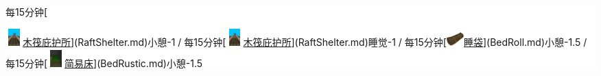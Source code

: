 每15分钟</td></tr><tr ><td  style="text-align:left;vertical-align:top;"  >[<div style="width:25px;display:inline-block;text-align:center"><img decoding="async" src="Sprite/RaftShelter.png" href="a.md" style="max-width:25px;max-height:25px;"></div>[木筏庇护所](RaftShelter.md)](RaftShelter.md)</td><td  style="text-align:left;vertical-align:top;"  >小憩</td><td  style="text-align:left;vertical-align:top;"  >-1 / 每15分钟</td></tr><tr ><td  style="text-align:left;vertical-align:top;"  >[<div style="width:25px;display:inline-block;text-align:center"><img decoding="async" src="Sprite/RaftShelter.png" href="a.md" style="max-width:25px;max-height:25px;"></div>[木筏庇护所](RaftShelter.md)](RaftShelter.md)</td><td  style="text-align:left;vertical-align:top;"  >睡觉</td><td  style="text-align:left;vertical-align:top;"  >-1 / 每15分钟</td></tr><tr ><td  style="text-align:left;vertical-align:top;"  >[<div style="width:25px;display:inline-block;text-align:center"><img decoding="async" src="Sprite/Bedroll.png" href="a.md" style="max-width:25px;max-height:25px;"></div>[睡袋](BedRoll.md)](BedRoll.md)</td><td  style="text-align:left;vertical-align:top;"  >小憩</td><td  style="text-align:left;vertical-align:top;"  >-1.5 / 每15分钟</td></tr><tr ><td  style="text-align:left;vertical-align:top;"  >[<div style="width:25px;display:inline-block;text-align:center"><img decoding="async" src="Sprite/WoodenBed.png" href="a.md" style="max-width:25px;max-height:25px;"></div>[简易床](BedRustic.md)](BedRustic.md)</td><td  style="text-align:left;vertical-align:top;"  >小憩</td><td  style="text-align:left;vertical-align:top;"  >-1.5